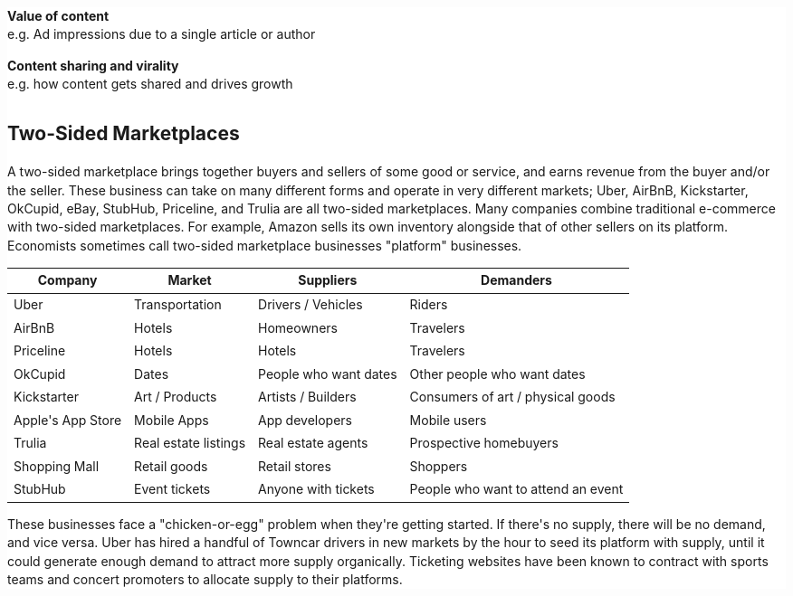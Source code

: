 **Value of content**  
e.g. Ad impressions due to a single article or author

**Content sharing and virality**  
e.g. how content gets shared and drives growth


Two-Sided Marketplaces
----------------------

A two-sided marketplace brings together buyers and sellers of some good or service, and earns revenue from the buyer and/or the seller. These business can take on many different forms and operate in very different markets; Uber, AirBnB, Kickstarter, OkCupid, eBay, StubHub, Priceline, and Trulia are all two-sided marketplaces. Many companies combine traditional e-commerce with two-sided marketplaces. For example, Amazon sells its own inventory alongside that of other sellers on its platform. Economists sometimes call two-sided marketplace businesses "platform" businesses.

| Company           | Market               | Suppliers             | Demanders                         |
|-------------------|----------------------|-----------------------|-----------------------------------|
| Uber              | Transportation       | Drivers / Vehicles    | Riders                            |
| AirBnB            | Hotels               | Homeowners            | Travelers                         |
| Priceline         | Hotels               | Hotels                | Travelers                         |
| OkCupid           | Dates                | People who want dates | Other people who want dates       |
| Kickstarter       | Art / Products       | Artists / Builders    | Consumers of art / physical goods |
| Apple's App Store | Mobile Apps          | App developers        | Mobile users                      |
| Trulia            | Real estate listings | Real estate agents    | Prospective homebuyers            |
| Shopping Mall     | Retail goods         | Retail stores         | Shoppers                          |
| StubHub           | Event tickets        | Anyone with tickets   | People who want to attend an event|                       

These businesses face a "chicken-or-egg" problem when they're getting started. If there's no supply, there will be no demand, and vice versa. Uber has hired a handful of Towncar drivers in new markets by the hour to seed its platform with supply, until it could generate enough demand to attract more supply organically. Ticketing websites have been known to contract with sports teams and concert promoters to allocate supply to their platforms.
